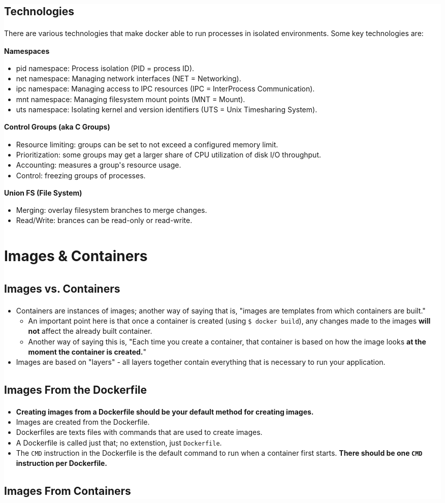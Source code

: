 ## Technologies

There are various technologies that make docker able to run processes in isolated environments. Some key technologies
are:

**Namespaces**
* pid namespace: Process isolation (PID = process ID).
* net namespace: Managing network interfaces (NET = Networking).
* ipc namespace: Managing access to IPC resources (IPC = InterProcess Communication).
* mnt namespace: Managing filesystem mount points (MNT = Mount).
* uts namespace: Isolating kernel and version identifiers (UTS = Unix Timesharing System).

**Control Groups (aka C Groups)**
* Resource limiting: groups can be set to not exceed a configured memory limit.
* Prioritization: some groups may get a larger share of CPU utilization of disk I/O throughput.
* Accounting: measures a group's resource usage.
* Control: freezing groups of processes.

**Union FS (File System)**
* Merging: overlay filesystem branches to merge changes.
* Read/Write: brances can be read-only or read-write.

# Images & Containers

## Images vs. Containers

* Containers are instances of images; another way of saying that is, "images are templates from which containers are
  built."
	* An important point here is that once a container is created (using `$ docker build`), any changes made to
	  the images **will not** affect the already built container.
	* Another way of saying this is, "Each time you create a container, that container is based on how the image
	  looks **at the moment the container is created.**"
* Images are based on "layers" - all layers together contain everything that is necessary to run your application.

## Images From the Dockerfile 

* **Creating images from a Dockerfile should be your default method for creating images.**
* Images are created from the Dockerfile.
* Dockerfiles are texts files with commands that are used to create images.
* A Dockerfile is called just that; no extenstion, just `Dockerfile`.
* The `CMD` instruction in the Dockerfile is the default command to run when a container first starts. **There should be
  one `CMD` instruction per Dockerfile.**

## Images From Containers 
